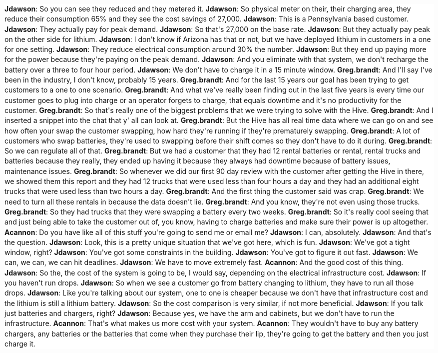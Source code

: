 **Jdawson**: So you can see they reduced and they metered it.
**Jdawson**: So physical meter on their, their charging area, they reduce their consumption 65% and they see the cost savings of 27,000.
**Jdawson**: This is a Pennsylvania based customer.
**Jdawson**: They actually pay for peak demand.
**Jdawson**: So that's 27,000 on the base rate.
**Jdawson**: But they actually pay peak on the other side for lithium.
**Jdawson**: I don't know if Arizona has that or not, but we have deployed lithium in customers in a one for one setting.
**Jdawson**: They reduce electrical consumption around 30% the number.
**Jdawson**: But they end up paying more for the power because they're paying on the peak demand.
**Jdawson**: And you eliminate with that system, we don't recharge the battery over a three to four hour period.
**Jdawson**: We don't have to charge it in a 15 minute window.
**Greg.brandt**: And I'll say I've been in the industry, I don't know, probably 15 years.
**Greg.brandt**: And for the last 15 years our goal has been trying to get customers to a one to one scenario.
**Greg.brandt**: And what we've really been finding out in the last five years is every time our customer goes to plug into charge or an operator forgets to charge, that equals downtime and it's no productivity for the customer.
**Greg.brandt**: So that's really one of the biggest problems that we were trying to solve with the Hive.
**Greg.brandt**: And I inserted a snippet into the chat that y' all can look at.
**Greg.brandt**: But the Hive has all real time data where we can go on and see how often your swap the customer swapping, how hard they're running if they're prematurely swapping.
**Greg.brandt**: A lot of customers who swap batteries, they're used to swapping before their shift comes so they don't have to do it during.
**Greg.brandt**: So we can regulate all of that.
**Greg.brandt**: But we had a customer that they had 12 rental batteries or rental, rental trucks and batteries because they really, they ended up having it because they always had downtime because of battery issues, maintenance issues.
**Greg.brandt**: So whenever we did our first 90 day review with the customer after getting the Hive in there, we showed them this report and they had 12 trucks that were used less than four hours a day and they had an additional eight trucks that were used less than two hours a day.
**Greg.brandt**: And the first thing the customer said was crap.
**Greg.brandt**: We need to turn all these rentals in because the data doesn't lie.
**Greg.brandt**: And you know, they're not even using those trucks.
**Greg.brandt**: So they had trucks that they were swapping a battery every two weeks.
**Greg.brandt**: So it's really cool seeing that and just being able to take the customer out of, you know, having to charge batteries and make sure their power is up altogether.
**Acannon**: Do you have like all of this stuff you're going to send me or email me?
**Jdawson**: I can, absolutely.
**Jdawson**: And that's the question.
**Jdawson**: Look, this is a pretty unique situation that we've got here, which is fun.
**Jdawson**: We've got a tight window, right?
**Jdawson**: You've got some constraints in the building.
**Jdawson**: You've got to figure it out fast.
**Jdawson**: We can, we can, we can hit deadlines.
**Jdawson**: We have to move extremely fast.
**Acannon**: And the good cost of this thing.
**Jdawson**: So the, the cost of the system is going to be, I would say, depending on the electrical infrastructure cost.
**Jdawson**: If you haven't run drops.
**Jdawson**: So when we see a customer go from battery changing to lithium, they have to run all those drops.
**Jdawson**: Like you're talking about our system, one to one is cheaper because we don't have that infrastructure cost and the lithium is still a lithium battery.
**Jdawson**: So the cost comparison is very similar, if not more beneficial.
**Jdawson**: If you talk just batteries and chargers, right?
**Jdawson**: Because yes, we have the arm and cabinets, but we don't have to run the infrastructure.
**Acannon**: That's what makes us more cost with your system.
**Acannon**: They wouldn't have to buy any battery chargers, any batteries or the batteries that come when they purchase their lip, they're going to get the battery and then you just charge it.